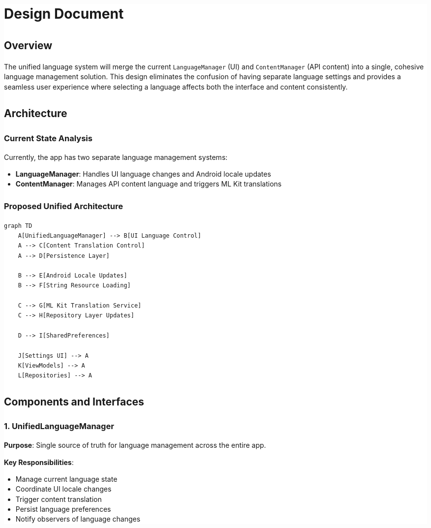 # Design Document

## Overview

The unified language system will merge the current `LanguageManager` (UI) and `ContentManager` (API content) into a single, cohesive language management solution. This design eliminates the confusion of having separate language settings and provides a seamless user experience where selecting a language affects both the interface and content consistently.

## Architecture

### Current State Analysis

Currently, the app has two separate language management systems:
- **LanguageManager**: Handles UI language changes and Android locale updates
- **ContentManager**: Manages API content language and triggers ML Kit translations

### Proposed Unified Architecture

```mermaid
graph TD
    A[UnifiedLanguageManager] --> B[UI Language Control]
    A --> C[Content Translation Control]
    A --> D[Persistence Layer]
    
    B --> E[Android Locale Updates]
    B --> F[String Resource Loading]
    
    C --> G[ML Kit Translation Service]
    C --> H[Repository Layer Updates]
    
    D --> I[SharedPreferences]
    
    J[Settings UI] --> A
    K[ViewModels] --> A
    L[Repositories] --> A
```

## Components and Interfaces

### 1. UnifiedLanguageManager

**Purpose**: Single source of truth for language management across the entire app.

**Key Responsibilities**:
- Manage current language state
- Coordinate UI locale changes
- Trigger content translation
- Persist language preferences
- Notify observers of language changes
